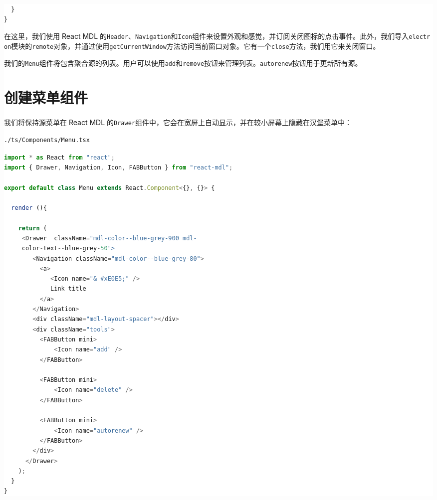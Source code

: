```js
  } 
} 

```

在这里，我们使用 React MDL 的`Header`、`Navigation`和`Icon`组件来设置外观和感觉，并订阅关闭图标的点击事件。此外，我们导入`electron`模块的`remote`对象，并通过使用`getCurrentWindow`方法访问当前窗口对象。它有一个`close`方法，我们用它来关闭窗口。

我们的`Menu`组件将包含聚合源的列表。用户可以使用`add`和`remove`按钮来管理列表。`autorenew`按钮用于更新所有源。

# 创建菜单组件

我们将保持源菜单在 React MDL 的`Drawer`组件中，它会在宽屏上自动显示，并在较小屏幕上隐藏在汉堡菜单中：

`./ts/Components/Menu.tsx`

```js
import * as React from "react"; 
import { Drawer, Navigation, Icon, FABButton } from "react-mdl"; 

export default class Menu extends React.Component<{}, {}> { 

  render (){ 

    return ( 
     <Drawer  className="mdl-color--blue-grey-900 mdl-
     color-text--blue-grey-50"> 
        <Navigation className="mdl-color--blue-grey-80"> 
          <a> 
             <Icon name="& #xE0E5;" /> 
             Link title 
          </a> 
        </Navigation> 
        <div className="mdl-layout-spacer"></div> 
        <div className="tools"> 
          <FABButton mini> 
              <Icon name="add" /> 
          </FABButton> 

          <FABButton mini> 
              <Icon name="delete" /> 
          </FABButton> 

          <FABButton mini> 
              <Icon name="autorenew" /> 
          </FABButton> 
        </div> 
      </Drawer> 
    ); 
  } 
} 

```
